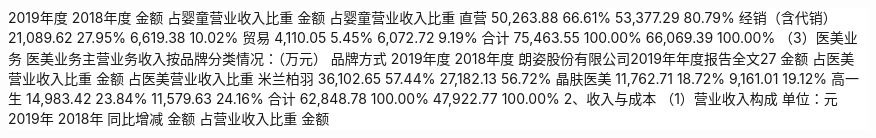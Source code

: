 2019年度
2018年度
金额
占婴童营业收入比重
金额
占婴童营业收入比重
直营
50,263.88
66.61%
53,377.29
80.79%
经销（含代销）
21,089.62
27.95%
6,619.38
10.02%
贸易
4,110.05
5.45%
6,072.72
9.19%
合计
75,463.55
100.00%
66,069.39
100.00%
（3）医美业务
医美业务主营业务收入按品牌分类情况：（万元）
品牌方式
2019年度
2018年度
朗姿股份有限公司2019年年度报告全文27
金额
占医美营业收入比重
金额
占医美营业收入比重
米兰柏羽
36,102.65
57.44%
27,182.13
56.72%
晶肤医美
11,762.71
18.72%
9,161.01
19.12%
高一生
14,983.42
23.84%
11,579.63
24.16%
合计
62,848.78
100.00%
47,922.77
100.00%
2、收入与成本
（1）营业收入构成
单位：元2019年
2018年
同比增减
金额
占营业收入比重
金额